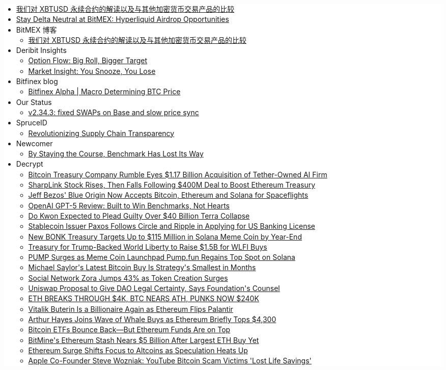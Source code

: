   - [我们对 XBTUSD 永续合约的解读以及与其他加密货币交易产品的比较](https://blog.bitmex.com/zh_cn-a-look-at-our-xbtusd-perpetual-contract-and-comparison-with-other-crypto-trading-products/)
  - [Stay Delta Neutral at BitMEX: Hyperliquid Airdrop Opportunities](https://blog.bitmex.com/delta-neutral-hyperliquid-airdrop-opportunities/)
- BitMEX 博客
  - [我们对 XBTUSD 永续合约的解读以及与其他加密货币交易产品的比较](https://blog.bitmex.com/zh_cn-a-look-at-our-xbtusd-perpetual-contract-and-comparison-with-other-crypto-trading-products/)
- Deribit Insights
  - [Option Flow: Big Roll, Bigger Target](https://insights.deribit.com/option-flows/option-flow-big-roll-bigger-target/)
  - [Market Insight: You Snooze, You Lose](https://insights.deribit.com/market-insight/market-insight-you-snooze-you-lose/)
- Bitfinex blog
  - [Bitfinex Alpha | Macro Determining BTC Price](https://blog.bitfinex.com/bitfinex-alpha/bitfinex-alpha-macro-determining-btc-price/)
- Our Status
  - [v2.34.3: fixed SWAPs on Base and slow price sync](https://our.status.im/v2-34-3-fixed-swaps-on-base-and-slow-price-sync/)
- SpruceID
  - [Revolutionizing Supply Chain Transparency](https://blog.spruceid.com/revolutionizing-supply-chain-transparency/)
- Newcomer
  - [By Staying the Course, Benchmark Has Lost Its Way](https://www.newcomer.co/p/by-staying-the-course-benchmark-has)
- Decrypt
  - [Bitcoin Treasury Company Rumble Eyes $1.17 Billion Acquisition of Tether-Owned AI Firm](https://decrypt.co/334641/bitcoin-treasury-rumble-eyes-tether-owned-ai-firm-acquisition)
  - [SharpLink Stock Rises, Then Falls Following $400M Deal to Boost Ethereum Treasury](https://decrypt.co/334646/sharplink-stock-jumps-falls-400-million-deal-boost-ethereum-treasury)
  - [Jeff Bezos' Blue Origin Now Accepts Bitcoin, Ethereum and Solana for Spaceflights](https://decrypt.co/334645/jeff-bezos-blue-origin-accepts-bitcoin-ethereum-solana-spaceflights)
  - [OpenAI GPT-5 Review: Built to Win Benchmarks, Not Hearts](https://decrypt.co/334544/openai-gpt-5-review-built-win-benchmarks-not-hearts)
  - [Do Kwon Expected to Plead Guilty Over $40 Billion Terra Collapse](https://decrypt.co/334638/do-kwon-expected-plead-guilty-40-billion-terra-collapse)
  - [Stablecoin Issuer Paxos Follows Circle and Ripple in Applying for US Banking License](https://decrypt.co/334534/stablecoin-issuer-paxos-follows-circle-ripple-applying-us-banking-license)
  - [New BONK Treasury Targets Up to $115 Million in Solana Meme Coin by Year-End](https://decrypt.co/334518/bonk-treasury-targets-115m-solana-meme-coin-year-end)
  - [Treasury for Trump-Backed World Liberty to Raise $1.5B for WLFI Buys](https://decrypt.co/334505/treasury-trump-backed-world-liberty-raise-1-5b-wlfi-buys)
  - [PUMP Surges as Meme Coin Launchpad Pump.fun Regains Top Spot on Solana](https://decrypt.co/334515/pump-surges-meme-coin-launchpad-pump-fun-regains-top-spot-solana)
  - [Michael Saylor's Latest Bitcoin Buy Is Strategy's Smallest in Months](https://decrypt.co/334503/michael-saylor-latest-bitcoin-buy-strategy-smallest-months)
  - [Social Network Zora Jumps 43% as Token Creation Surges](https://decrypt.co/334500/social-network-zora-surge-43-percent)
  - [Uniswap Proposal to Give DAO Legal Certainty, Says Foundation's Counsel](https://decrypt.co/334355/uniswap-proposal-dao-legal-certainty-foundation-counsel)
  - [ETH BREAKS THROUGH $4K, BTC NEARS ATH, PUNKS NOW $240K](https://decrypt.co/videos/interviews/GDw7fLk1/eth-breaks-through-4k-btc-nears-ath-punks-now-240k)
  - [Vitalik Buterin Is a Billionaire Again as Ethereum Flips Palantir](https://decrypt.co/334480/vitalik-buterin-billionaire-eth-flips-palantir)
  - [Arthur Hayes Joins Wave of Whale Buys as Ethereum Briefly Tops $4,300](https://decrypt.co/334488/arthur-hayes-joins-wave-of-whale-buys-as-ethereum-briefly-tops-4300)
  - [Bitcoin ETFs Bounce Back—But Ethereum Funds Are on Top](https://decrypt.co/334479/bitcoin-etfs-ethereum-funds-top)
  - [BitMine's Ethereum Stash Nears $5 Billion After Largest ETH Buy Yet](https://decrypt.co/334478/bitmines-ethereum-nears-5-billion-largest-eth-buy)
  - [Ethereum Surge Shifts Focus to Altcoins as Speculation Heats Up](https://decrypt.co/334462/ethereum-surge-altcoins-speculation)
  - [Apple Co-Founder Steve Wozniak: YouTube Bitcoin Scam Victims 'Lost Life Savings'](https://decrypt.co/334446/apple-co-founder-steve-wozniak-youtube-bitcoin-scam-victims-lost-life-savings)